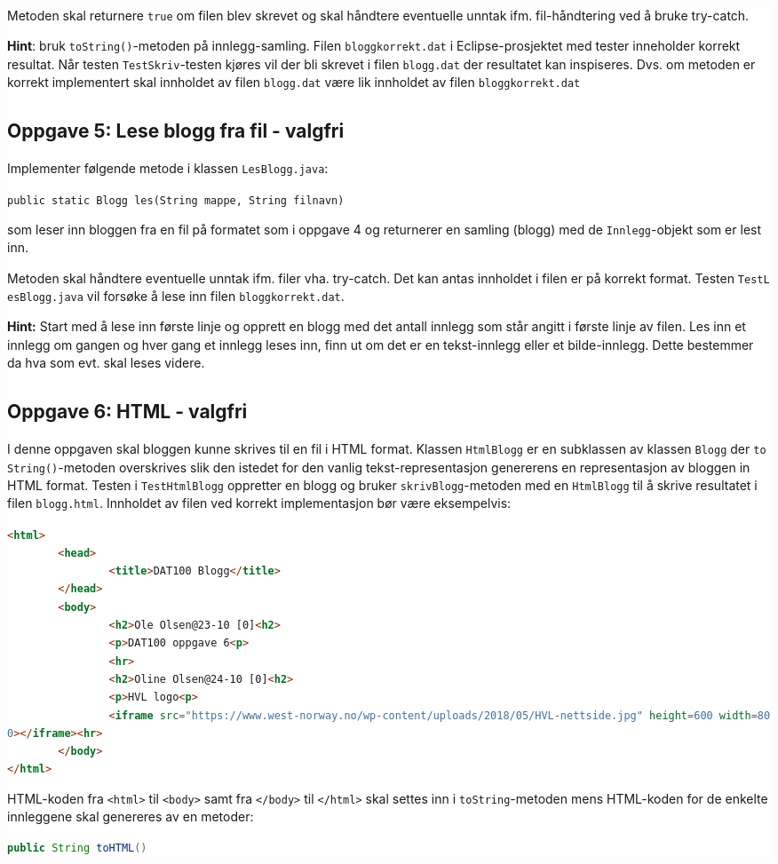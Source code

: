 Metoden skal returnere `true` om filen blev skrevet og skal håndtere eventuelle unntak ifm. fil-håndtering ved å bruke try-catch. 

**Hint**: bruk `toString()`-metoden på innlegg-samling. Filen `bloggkorrekt.dat` i Eclipse-prosjektet med tester inneholder korrekt resultat. Når testen `TestSkriv`-testen kjøres vil der bli skrevet i filen `blogg.dat` der resultatet kan inspiseres. Dvs. om metoden er korrekt implementert skal innholdet av filen `blogg.dat` være lik innholdet av filen `bloggkorrekt.dat`

## Oppgave 5: Lese blogg fra fil - valgfri

Implementer følgende metode i klassen `LesBlogg.java`:

`public static Blogg les(String mappe, String filnavn)`

som leser inn bloggen fra en fil på formatet som i oppgave 4 og returnerer en samling (blogg) med de `Innlegg`-objekt som er lest inn.

Metoden skal håndtere eventuelle unntak ifm. filer vha. try-catch. Det kan antas innholdet i filen er på korrekt format. Testen `TestLesBlogg.java` vil forsøke å lese inn filen `bloggkorrekt.dat`.

**Hint:** Start med å lese inn første linje og opprett en blogg med det antall innlegg som står angitt i første linje av filen. Les inn et innlegg om gangen og hver gang et innlegg leses inn, finn ut om det er en tekst-innlegg eller et bilde-innlegg. Dette bestemmer da hva som evt. skal leses videre.

## Oppgave 6: HTML - valgfri

I denne oppgaven skal bloggen kunne skrives til en fil i HTML format. Klassen `HtmlBlogg` er en subklassen av klassen `Blogg` der `toString()`-metoden overskrives slik den istedet for den vanlig tekst-representasjon genererens en representasjon av bloggen in HTML format. Testen i `TestHtmlBlogg` oppretter en blogg og bruker `skrivBlogg`-metoden med en `HtmlBlogg` til å skrive resultatet i filen `blogg.html`. Innholdet av filen ved korrekt implementasjon bør være eksempelvis:

```html
<html>
        <head>
                <title>DAT100 Blogg</title>
        </head>
        <body>
                <h2>Ole Olsen@23-10 [0]<h2>
                <p>DAT100 oppgave 6<p>
                <hr>
                <h2>Oline Olsen@24-10 [0]<h2>
                <p>HVL logo<p>
                <iframe src="https://www.west-norway.no/wp-content/uploads/2018/05/HVL-nettside.jpg" height=600 width=800></iframe><hr>
        </body>
</html>
```  

HTML-koden fra `<html>` til `<body>` samt fra `</body>` til `</html>` skal settes inn i `toString`-metoden mens HTML-koden for de enkelte innleggene skal genereres av en metoder:

```java
public String toHTML()
```
